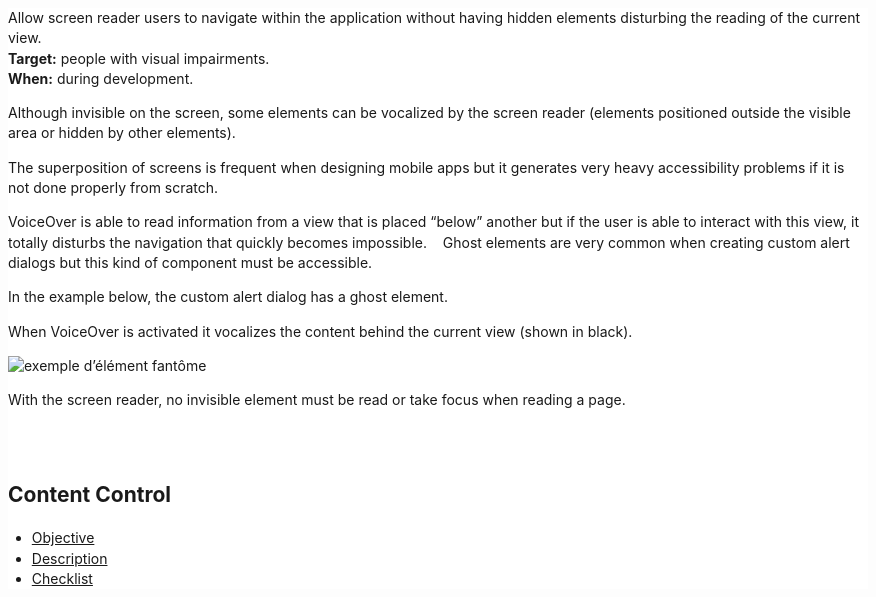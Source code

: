 Allow screen reader users to navigate within the application without having hidden elements disturbing the reading of the current view.
</br>**Target:** people with visual impairments.  
**When:** during development.
</div>
<div class="tab-pane" id="ghostElt-Description" role="tabpanel" >

Although invisible on the screen, some elements can be vocalized by the screen reader (elements positioned outside the visible area or hidden by other elements).

The superposition of screens is frequent when designing mobile apps but it generates very heavy accessibility problems if it is not done properly from scratch.

VoiceOver is able to read information from a view that is placed “below” another but if the user is able to interact with this view, it totally disturbs the navigation that quickly becomes impossible.
  
Ghost elements are very common when creating custom alert dialogs but this kind of component must be accessible.
</div>
<div class="tab-pane" id="ghostElt-Examples" role="tabpanel" >

In the example below, the custom alert dialog has a ghost element.

When VoiceOver is activated it vocalizes the content behind the current view (shown in black).

![exemple d’élément fantôme](../../images/ghost_ios.png)
</div>
<div class="tab-pane" id="ghostElt-Check" role="tabpanel" >
With the screen reader, no invisible element must be read or take focus when reading a page.
</div>
</div>
<br><br>

## Content Control
<ul class="nav nav-tabs" role="tablist">
    <li class="nav-item" role="presentation">
        <a class="nav-link active"
           data-bs-toggle="tab" 
           href="#contentControl-Objectives" 
           role="tab" 
           aria-selected="true">Objective</a>
    </li>
    <li class="nav-item" role="presentation">
        <a class="nav-link" 
           data-bs-toggle="tab" 
           href="#contentControl-Description" 
           role="tab" 
           aria-selected="false">Description</a>
    </li>
    <li class="nav-item" role="presentation">
        <a class="nav-link" 
           data-bs-toggle="tab" 
           href="#contentControl-Check" 
           role="tab" 
           aria-selected="false">Checklist</a>
    </li>
</ul><div class="tab-content">
<div class="tab-pane show active"
     id="contentControl-Objectives"
     role="tabpanel">

